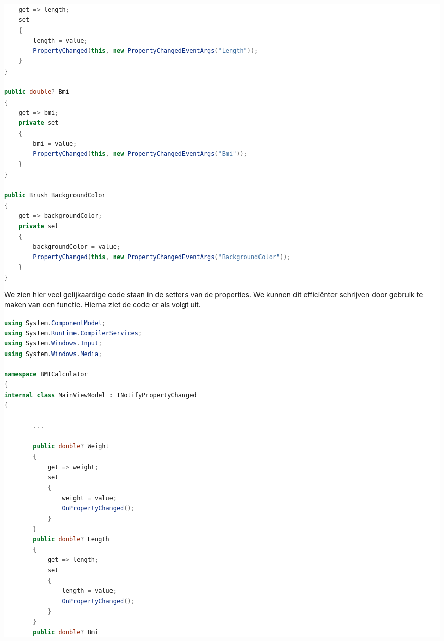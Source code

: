 ```c#
    get => length;
    set
    {
        length = value;
        PropertyChanged(this, new PropertyChangedEventArgs("Length"));
    }
}

public double? Bmi
{
    get => bmi;
    private set
    {
        bmi = value;
        PropertyChanged(this, new PropertyChangedEventArgs("Bmi"));
    }
}

public Brush BackgroundColor
{
    get => backgroundColor;
    private set
    {
        backgroundColor = value;
        PropertyChanged(this, new PropertyChangedEventArgs("BackgroundColor"));
    }
}
```

We zien hier veel gelijkaardige code staan in de setters van de properties. We kunnen dit efficiënter schrijven door gebruik te maken van een functie. Hierna ziet de code er als volgt uit.

```c#
using System.ComponentModel;
using System.Runtime.CompilerServices;
using System.Windows.Input;
using System.Windows.Media;

namespace BMICalculator
{
internal class MainViewModel : INotifyPropertyChanged
{

        ...

        public double? Weight
        {
            get => weight;
            set
            {
                weight = value;
                OnPropertyChanged();
            }
        }
        public double? Length
        {
            get => length;
            set
            {
                length = value;
                OnPropertyChanged();
            }
        }
        public double? Bmi
```